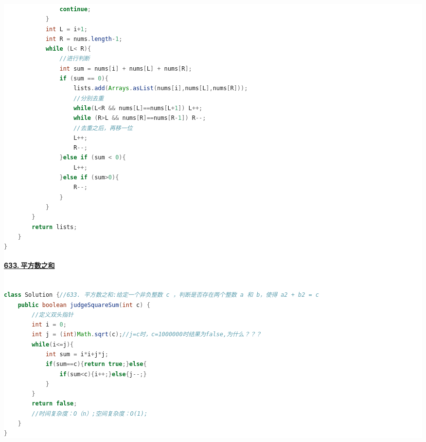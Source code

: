 ```java
                continue;
            }
            int L = i+1;
            int R = nums.length-1;
            while (L< R){
                //进行判断
                int sum = nums[i] + nums[L] + nums[R];
                if (sum == 0){
                    lists.add(Arrays.asList(nums[i],nums[L],nums[R]));
                    //分别去重
                    while(L<R && nums[L]==nums[L+1]) L++;
                    while (R>L && nums[R]==nums[R-1]) R--;
                    //去重之后，再移一位
                    L++;
                    R--;
                }else if (sum < 0){
                    L++;
                }else if (sum>0){
                    R--;
                }
            }
        }
        return lists;
    }
}
```



#### [633. 平方数之和](https://leetcode-cn.com/problems/sum-of-square-numbers/)

```java

class Solution {//633. 平方数之和:给定一个非负整数 c ，判断是否存在两个整数 a 和 b，使得 a2 + b2 = c 
    public boolean judgeSquareSum(int c) {
        //定义双头指针
        int i = 0;
        int j = (int)Math.sqrt(c);//j=c时，c=1000000时结果为false,为什么？？？
        while(i<=j){
            int sum = i*i+j*j;
            if(sum==c){return true;}else{
                if(sum<c){i++;}else{j--;}
            }
        }
        return false;
        //时间复杂度：O（n）;空间复杂度：O(1);
    }
}
```



